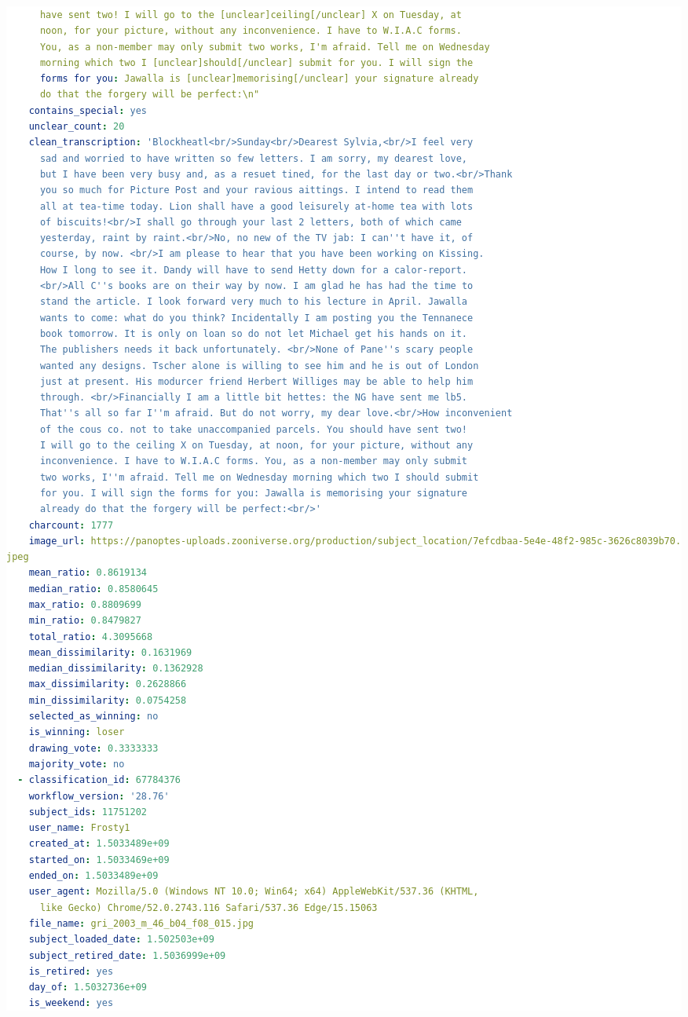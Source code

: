 ```yaml
      have sent two! I will go to the [unclear]ceiling[/unclear] X on Tuesday, at
      noon, for your picture, without any inconvenience. I have to W.I.A.C forms.
      You, as a non-member may only submit two works, I'm afraid. Tell me on Wednesday
      morning which two I [unclear]should[/unclear] submit for you. I will sign the
      forms for you: Jawalla is [unclear]memorising[/unclear] your signature already
      do that the forgery will be perfect:\n"
    contains_special: yes
    unclear_count: 20
    clean_transcription: 'Blockheatl<br/>Sunday<br/>Dearest Sylvia,<br/>I feel very
      sad and worried to have written so few letters. I am sorry, my dearest love,
      but I have been very busy and, as a resuet tined, for the last day or two.<br/>Thank
      you so much for Picture Post and your ravious aittings. I intend to read them
      all at tea-time today. Lion shall have a good leisurely at-home tea with lots
      of biscuits!<br/>I shall go through your last 2 letters, both of which came
      yesterday, raint by raint.<br/>No, no new of the TV jab: I can''t have it, of
      course, by now. <br/>I am please to hear that you have been working on Kissing.
      How I long to see it. Dandy will have to send Hetty down for a calor-report.
      <br/>All C''s books are on their way by now. I am glad he has had the time to
      stand the article. I look forward very much to his lecture in April. Jawalla
      wants to come: what do you think? Incidentally I am posting you the Tennanece
      book tomorrow. It is only on loan so do not let Michael get his hands on it.
      The publishers needs it back unfortunately. <br/>None of Pane''s scary people
      wanted any designs. Tscher alone is willing to see him and he is out of London
      just at present. His modurcer friend Herbert Williges may be able to help him
      through. <br/>Financially I am a little bit hettes: the NG have sent me lb5.
      That''s all so far I''m afraid. But do not worry, my dear love.<br/>How inconvenient
      of the cous co. not to take unaccompanied parcels. You should have sent two!
      I will go to the ceiling X on Tuesday, at noon, for your picture, without any
      inconvenience. I have to W.I.A.C forms. You, as a non-member may only submit
      two works, I''m afraid. Tell me on Wednesday morning which two I should submit
      for you. I will sign the forms for you: Jawalla is memorising your signature
      already do that the forgery will be perfect:<br/>'
    charcount: 1777
    image_url: https://panoptes-uploads.zooniverse.org/production/subject_location/7efcdbaa-5e4e-48f2-985c-3626c8039b70.jpeg
    mean_ratio: 0.8619134
    median_ratio: 0.8580645
    max_ratio: 0.8809699
    min_ratio: 0.8479827
    total_ratio: 4.3095668
    mean_dissimilarity: 0.1631969
    median_dissimilarity: 0.1362928
    max_dissimilarity: 0.2628866
    min_dissimilarity: 0.0754258
    selected_as_winning: no
    is_winning: loser
    drawing_vote: 0.3333333
    majority_vote: no
  - classification_id: 67784376
    workflow_version: '28.76'
    subject_ids: 11751202
    user_name: Frosty1
    created_at: 1.5033489e+09
    started_on: 1.5033469e+09
    ended_on: 1.5033489e+09
    user_agent: Mozilla/5.0 (Windows NT 10.0; Win64; x64) AppleWebKit/537.36 (KHTML,
      like Gecko) Chrome/52.0.2743.116 Safari/537.36 Edge/15.15063
    file_name: gri_2003_m_46_b04_f08_015.jpg
    subject_loaded_date: 1.502503e+09
    subject_retired_date: 1.5036999e+09
    is_retired: yes
    day_of: 1.5032736e+09
    is_weekend: yes
```
